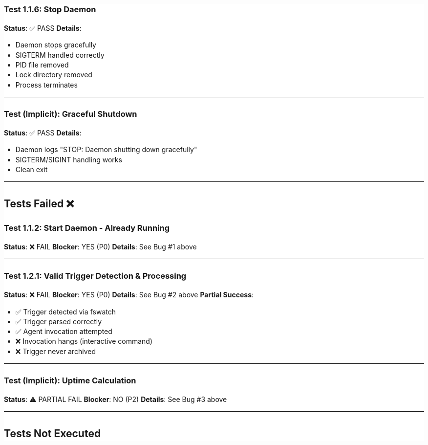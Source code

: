 
### Test 1.1.6: Stop Daemon
**Status**: ✅ PASS
**Details**:
- Daemon stops gracefully
- SIGTERM handled correctly
- PID file removed
- Lock directory removed
- Process terminates

---

### Test (Implicit): Graceful Shutdown
**Status**: ✅ PASS
**Details**:
- Daemon logs "STOP: Daemon shutting down gracefully"
- SIGTERM/SIGINT handling works
- Clean exit

---

## Tests Failed ❌

### Test 1.1.2: Start Daemon - Already Running
**Status**: ❌ FAIL
**Blocker**: YES (P0)
**Details**: See Bug #1 above

---

### Test 1.2.1: Valid Trigger Detection & Processing
**Status**: ❌ FAIL
**Blocker**: YES (P0)
**Details**: See Bug #2 above
**Partial Success**:
- ✅ Trigger detected via fswatch
- ✅ Trigger parsed correctly
- ✅ Agent invocation attempted
- ❌ Invocation hangs (interactive command)
- ❌ Trigger never archived

---

### Test (Implicit): Uptime Calculation
**Status**: ⚠️ PARTIAL FAIL
**Blocker**: NO (P2)
**Details**: See Bug #3 above

---

## Tests Not Executed
